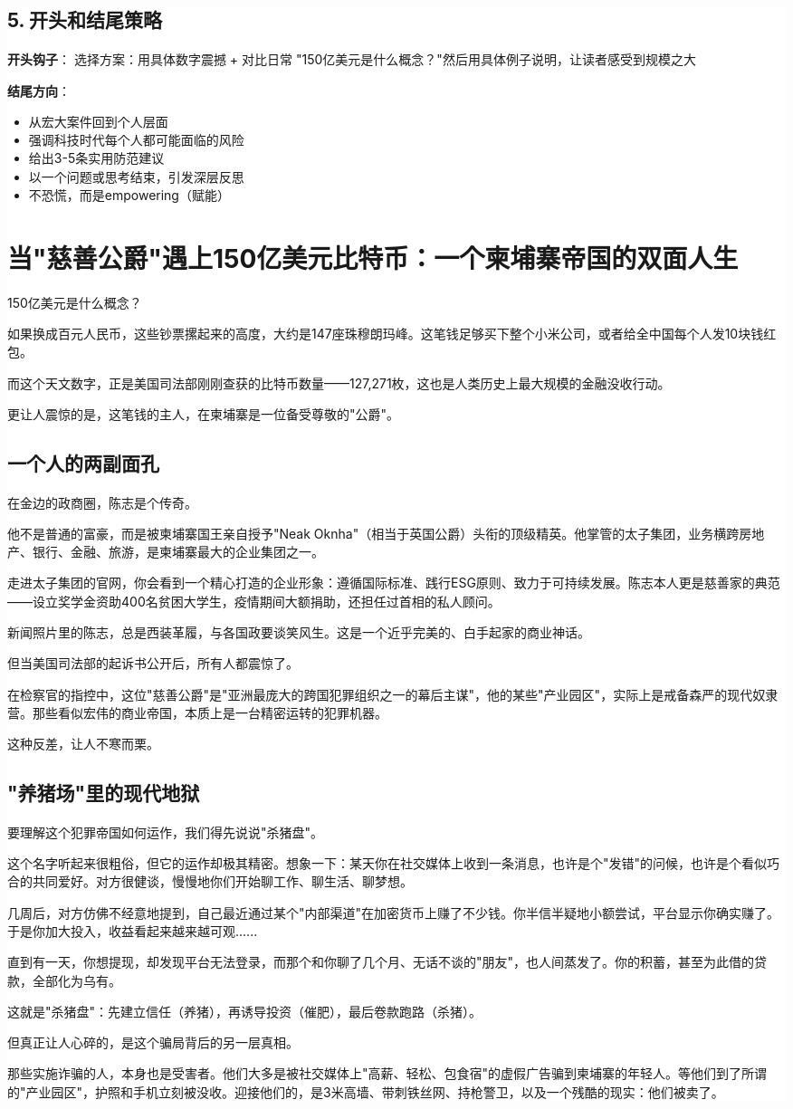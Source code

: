 ## 5. 开头和结尾策略

**开头钩子**：
选择方案：用具体数字震撼 + 对比日常
"150亿美元是什么概念？"然后用具体例子说明，让读者感受到规模之大

**结尾方向**：
- 从宏大案件回到个人层面
- 强调科技时代每个人都可能面临的风险
- 给出3-5条实用防范建议
- 以一个问题或思考结束，引发深层反思
- 不恐慌，而是empowering（赋能）

</planning>

# 当"慈善公爵"遇上150亿美元比特币：一个柬埔寨帝国的双面人生

150亿美元是什么概念？

如果换成百元人民币，这些钞票摞起来的高度，大约是147座珠穆朗玛峰。这笔钱足够买下整个小米公司，或者给全中国每个人发10块钱红包。

而这个天文数字，正是美国司法部刚刚查获的比特币数量——127,271枚，这也是人类历史上最大规模的金融没收行动。

更让人震惊的是，这笔钱的主人，在柬埔寨是一位备受尊敬的"公爵"。

## 一个人的两副面孔

在金边的政商圈，陈志是个传奇。

他不是普通的富豪，而是被柬埔寨国王亲自授予"Neak Oknha"（相当于英国公爵）头衔的顶级精英。他掌管的太子集团，业务横跨房地产、银行、金融、旅游，是柬埔寨最大的企业集团之一。

走进太子集团的官网，你会看到一个精心打造的企业形象：遵循国际标准、践行ESG原则、致力于可持续发展。陈志本人更是慈善家的典范——设立奖学金资助400名贫困大学生，疫情期间大额捐助，还担任过首相的私人顾问。

新闻照片里的陈志，总是西装革履，与各国政要谈笑风生。这是一个近乎完美的、白手起家的商业神话。

但当美国司法部的起诉书公开后，所有人都震惊了。

在检察官的指控中，这位"慈善公爵"是"亚洲最庞大的跨国犯罪组织之一的幕后主谋"，他的某些"产业园区"，实际上是戒备森严的现代奴隶营。那些看似宏伟的商业帝国，本质上是一台精密运转的犯罪机器。

这种反差，让人不寒而栗。

## "养猪场"里的现代地狱

要理解这个犯罪帝国如何运作，我们得先说说"杀猪盘"。

这个名字听起来很粗俗，但它的运作却极其精密。想象一下：某天你在社交媒体上收到一条消息，也许是个"发错"的问候，也许是个看似巧合的共同爱好。对方很健谈，慢慢地你们开始聊工作、聊生活、聊梦想。

几周后，对方仿佛不经意地提到，自己最近通过某个"内部渠道"在加密货币上赚了不少钱。你半信半疑地小额尝试，平台显示你确实赚了。于是你加大投入，收益看起来越来越可观......

直到有一天，你想提现，却发现平台无法登录，而那个和你聊了几个月、无话不谈的"朋友"，也人间蒸发了。你的积蓄，甚至为此借的贷款，全部化为乌有。

这就是"杀猪盘"：先建立信任（养猪），再诱导投资（催肥），最后卷款跑路（杀猪）。

但真正让人心碎的，是这个骗局背后的另一层真相。

那些实施诈骗的人，本身也是受害者。他们大多是被社交媒体上"高薪、轻松、包食宿"的虚假广告骗到柬埔寨的年轻人。等他们到了所谓的"产业园区"，护照和手机立刻被没收。迎接他们的，是3米高墙、带刺铁丝网、持枪警卫，以及一个残酷的现实：他们被卖了。
